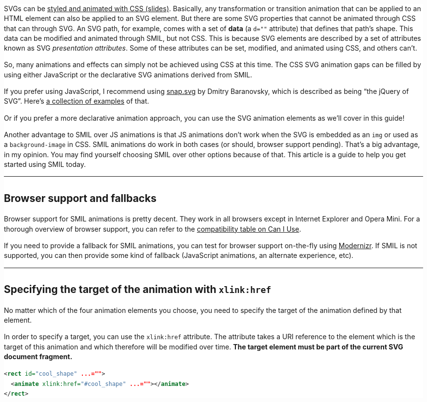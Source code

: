 SVGs can be [<VPIcon icon="fas fa-globe"/>styled and animated with CSS (slides)](https://slides.com/sarasoueidan/styling-animating-svgs-with-css--2#/). Basically, any transformation or transition animation that can be applied to an HTML element can also be applied to an SVG element. But there are some SVG properties that cannot be animated through CSS that can through SVG. An SVG path, for example, comes with a set of **data** (a `d=""` attribute) that defines that path’s shape. This data can be modified and animated through SMIL, but not CSS. This is because SVG elements are described by a set of attributes known as SVG *presentation attributes*. Some of these attributes can be set, modified, and animated using CSS, and others can’t.

So, many animations and effects can simply not be achieved using CSS at this time. The CSS SVG animation gaps can be filled by using either JavaScript or the declarative SVG animations derived from SMIL.

If you prefer using JavaScript, I recommend using [<VPIcon icon="fas fa-globe"/>snap.svg](http://snapsvg.io) by Dmitry Baranovsky, which is described as being “the jQuery of SVG”. Here’s [<VPIcon icon="fa-brands fa-codepen"/>a collection of examples](http://codepen.io/collection/edpyJ/) of that.

Or if you prefer a more declarative animation approach, you can use the SVG animation elements as we’ll cover in this guide!

Another advantage to SMIL over JS animations is that JS animations don’t work when the SVG is embedded as an `img` or used as a `background-image` in CSS. SMIL animations do work in both cases (or should, browser support pending). That’s a big advantage, in my opinion. You may find yourself choosing SMIL over other options because of that. This article is a guide to help you get started using SMIL today.

---

## Browser support and fallbacks

Browser support for SMIL animations is pretty decent. They work in all browsers except in Internet Explorer and Opera Mini. For a thorough overview of browser support, you can refer to the [<VPIcon icon="iconfont icon-caniuse"/>compatibility table on Can I Use](https://caniuse.com/#feat=svg-smil).

If you need to provide a fallback for SMIL animations, you can test for browser support on-the-fly using [<VPIcon icon="fas fa-globe"/>Modernizr](https://modernizr.com/). If SMIL is not supported, you can then provide some kind of fallback (JavaScript animations, an alternate experience, etc).

---

## Specifying the target of the animation with `xlink:href`

No matter which of the four animation elements you choose, you need to specify the target of the animation defined by that element.

In order to specify a target, you can use the `xlink:href` attribute. The attribute takes a URI reference to the element which is the target of this animation and which therefore will be modified over time. **The target element must be part of the current SVG document fragment.**

```xml
<rect id="cool_shape" ...="">
  <animate xlink:href="#cool_shape" ...=""></animate>
</rect>
```
